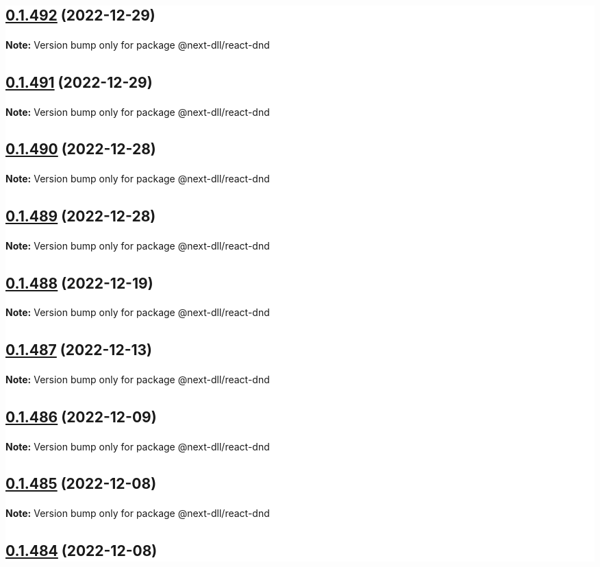 ## [0.1.492](https://github.com/easyops-cn/next-core/compare/@next-dll/react-dnd@0.1.491...@next-dll/react-dnd@0.1.492) (2022-12-29)

**Note:** Version bump only for package @next-dll/react-dnd

## [0.1.491](https://github.com/easyops-cn/next-core/compare/@next-dll/react-dnd@0.1.490...@next-dll/react-dnd@0.1.491) (2022-12-29)

**Note:** Version bump only for package @next-dll/react-dnd

## [0.1.490](https://github.com/easyops-cn/next-core/compare/@next-dll/react-dnd@0.1.489...@next-dll/react-dnd@0.1.490) (2022-12-28)

**Note:** Version bump only for package @next-dll/react-dnd

## [0.1.489](https://github.com/easyops-cn/next-core/compare/@next-dll/react-dnd@0.1.488...@next-dll/react-dnd@0.1.489) (2022-12-28)

**Note:** Version bump only for package @next-dll/react-dnd

## [0.1.488](https://github.com/easyops-cn/next-core/compare/@next-dll/react-dnd@0.1.487...@next-dll/react-dnd@0.1.488) (2022-12-19)

**Note:** Version bump only for package @next-dll/react-dnd

## [0.1.487](https://github.com/easyops-cn/next-core/compare/@next-dll/react-dnd@0.1.486...@next-dll/react-dnd@0.1.487) (2022-12-13)

**Note:** Version bump only for package @next-dll/react-dnd

## [0.1.486](https://github.com/easyops-cn/next-core/compare/@next-dll/react-dnd@0.1.485...@next-dll/react-dnd@0.1.486) (2022-12-09)

**Note:** Version bump only for package @next-dll/react-dnd

## [0.1.485](https://github.com/easyops-cn/next-core/compare/@next-dll/react-dnd@0.1.484...@next-dll/react-dnd@0.1.485) (2022-12-08)

**Note:** Version bump only for package @next-dll/react-dnd

## [0.1.484](https://github.com/easyops-cn/next-core/compare/@next-dll/react-dnd@0.1.483...@next-dll/react-dnd@0.1.484) (2022-12-08)
